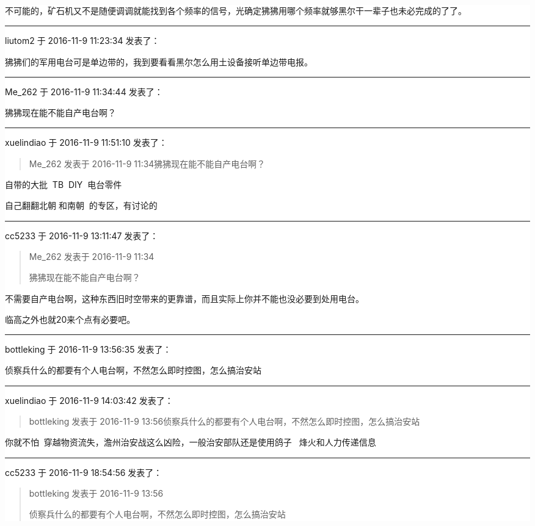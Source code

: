 

不可能的，矿石机又不是随便调调就能找到各个频率的信号，光确定狒狒用哪个频率就够黑尔干一辈子也未必完成的了了。

---------

liutom2 于 2016-11-9 11:23:34 发表了：

狒狒们的军用电台可是单边带的，我到要看看黑尔怎么用土设备接听单边带电报。

---------

Me_262 于 2016-11-9 11:34:44 发表了：

狒狒现在能不能自产电台啊？

---------

xuelindiao 于 2016-11-9 11:51:10 发表了：

> Me\_262 发表于 2016-11-9 11:34狒狒现在能不能自产电台啊？



自带的大批  TB  DIY  电台零件

自己翻翻北朝 和南朝  的专区，有讨论的

---------

cc5233 于 2016-11-9 13:11:47 发表了：

> Me\_262 发表于 2016-11-9 11:34
> 
> 狒狒现在能不能自产电台啊？



不需要自产电台啊，这种东西旧时空带来的更靠谱，而且实际上你并不能也没必要到处用电台。

临高之外也就20来个点有必要吧。

---------

bottleking 于 2016-11-9 13:56:35 发表了：

侦察兵什么的都要有个人电台啊，不然怎么即时控图，怎么搞治安站

---------

xuelindiao 于 2016-11-9 14:03:42 发表了：

> bottleking 发表于 2016-11-9 13:56侦察兵什么的都要有个人电台啊，不然怎么即时控图，怎么搞治安站



你就不怕  穿越物资流失，澹州治安战这么凶险，一般治安部队还是使用鸽子   烽火和人力传递信息

---------

cc5233 于 2016-11-9 18:54:56 发表了：

> bottleking 发表于 2016-11-9 13:56
> 
> 侦察兵什么的都要有个人电台啊，不然怎么即时控图，怎么搞治安站

